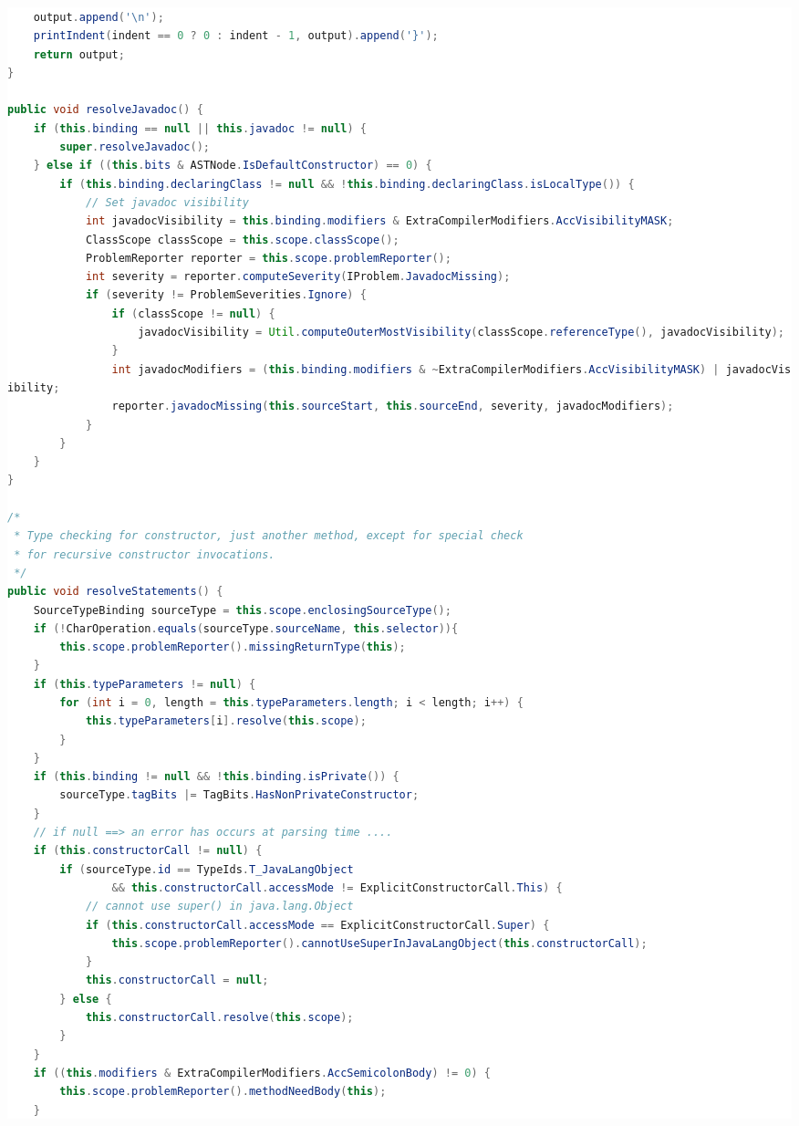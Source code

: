 ```java
	output.append('\n');
	printIndent(indent == 0 ? 0 : indent - 1, output).append('}');
	return output;
}

public void resolveJavadoc() {
	if (this.binding == null || this.javadoc != null) {
		super.resolveJavadoc();
	} else if ((this.bits & ASTNode.IsDefaultConstructor) == 0) {
		if (this.binding.declaringClass != null && !this.binding.declaringClass.isLocalType()) {
			// Set javadoc visibility
			int javadocVisibility = this.binding.modifiers & ExtraCompilerModifiers.AccVisibilityMASK;
			ClassScope classScope = this.scope.classScope();
			ProblemReporter reporter = this.scope.problemReporter();
			int severity = reporter.computeSeverity(IProblem.JavadocMissing);
			if (severity != ProblemSeverities.Ignore) {
				if (classScope != null) {
					javadocVisibility = Util.computeOuterMostVisibility(classScope.referenceType(), javadocVisibility);
				}
				int javadocModifiers = (this.binding.modifiers & ~ExtraCompilerModifiers.AccVisibilityMASK) | javadocVisibility;
				reporter.javadocMissing(this.sourceStart, this.sourceEnd, severity, javadocModifiers);
			}
		}
	}
}

/*
 * Type checking for constructor, just another method, except for special check
 * for recursive constructor invocations.
 */
public void resolveStatements() {
	SourceTypeBinding sourceType = this.scope.enclosingSourceType();
	if (!CharOperation.equals(sourceType.sourceName, this.selector)){
		this.scope.problemReporter().missingReturnType(this);
	}
	if (this.typeParameters != null) {
		for (int i = 0, length = this.typeParameters.length; i < length; i++) {
			this.typeParameters[i].resolve(this.scope);
		}
	}
	if (this.binding != null && !this.binding.isPrivate()) {
		sourceType.tagBits |= TagBits.HasNonPrivateConstructor;
	}
	// if null ==> an error has occurs at parsing time ....
	if (this.constructorCall != null) {
		if (sourceType.id == TypeIds.T_JavaLangObject
				&& this.constructorCall.accessMode != ExplicitConstructorCall.This) {
			// cannot use super() in java.lang.Object
			if (this.constructorCall.accessMode == ExplicitConstructorCall.Super) {
				this.scope.problemReporter().cannotUseSuperInJavaLangObject(this.constructorCall);
			}
			this.constructorCall = null;
		} else {
			this.constructorCall.resolve(this.scope);
		}
	}
	if ((this.modifiers & ExtraCompilerModifiers.AccSemicolonBody) != 0) {
		this.scope.problemReporter().methodNeedBody(this);
	}
```